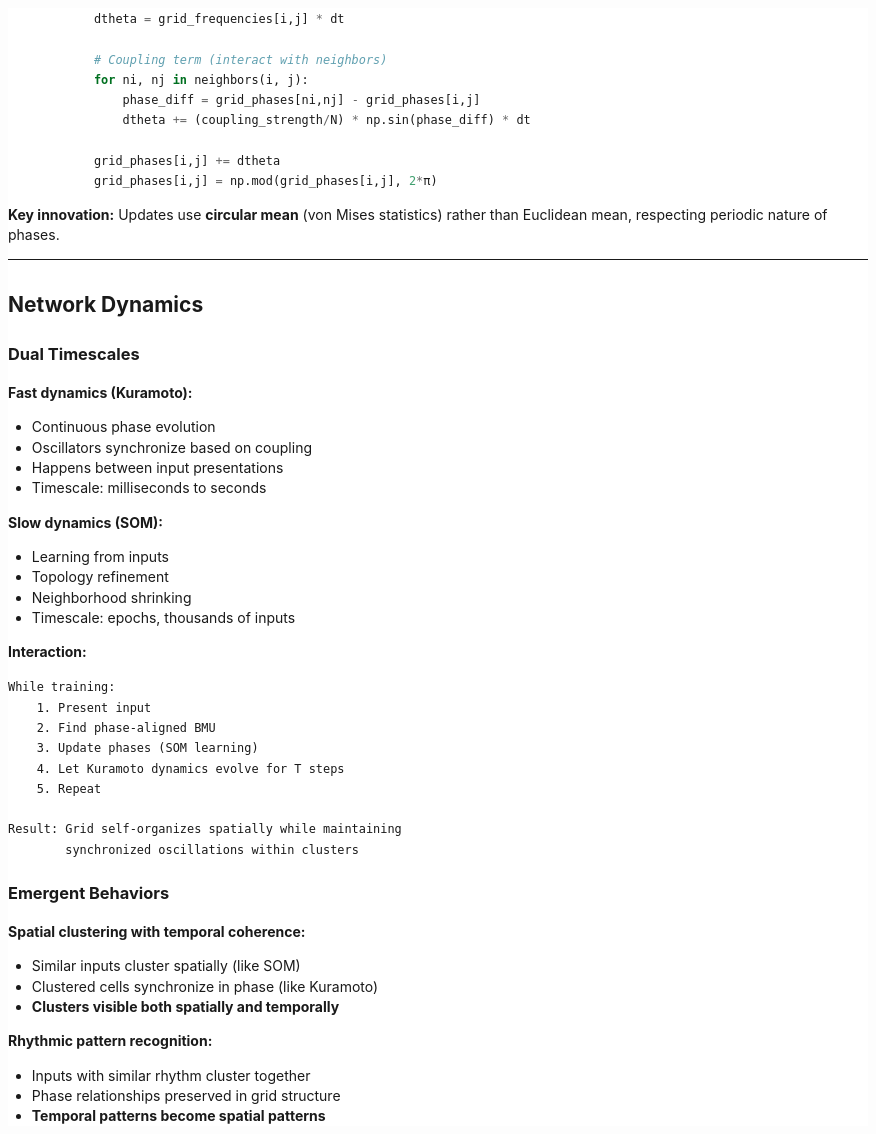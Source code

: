 ```python
            dtheta = grid_frequencies[i,j] * dt
            
            # Coupling term (interact with neighbors)
            for ni, nj in neighbors(i, j):
                phase_diff = grid_phases[ni,nj] - grid_phases[i,j]
                dtheta += (coupling_strength/N) * np.sin(phase_diff) * dt
            
            grid_phases[i,j] += dtheta
            grid_phases[i,j] = np.mod(grid_phases[i,j], 2*π)
```

**Key innovation:** Updates use **circular mean** (von Mises statistics) rather than Euclidean mean, respecting periodic nature of phases.

---

## Network Dynamics

### Dual Timescales

**Fast dynamics (Kuramoto):**
- Continuous phase evolution
- Oscillators synchronize based on coupling
- Happens between input presentations
- Timescale: milliseconds to seconds

**Slow dynamics (SOM):**
- Learning from inputs
- Topology refinement
- Neighborhood shrinking
- Timescale: epochs, thousands of inputs

**Interaction:**
```
While training:
    1. Present input
    2. Find phase-aligned BMU
    3. Update phases (SOM learning)
    4. Let Kuramoto dynamics evolve for T steps
    5. Repeat

Result: Grid self-organizes spatially while maintaining
        synchronized oscillations within clusters
```

### Emergent Behaviors

**Spatial clustering with temporal coherence:**
- Similar inputs cluster spatially (like SOM)
- Clustered cells synchronize in phase (like Kuramoto)
- **Clusters visible both spatially and temporally**

**Rhythmic pattern recognition:**
- Inputs with similar rhythm cluster together
- Phase relationships preserved in grid structure
- **Temporal patterns become spatial patterns**
